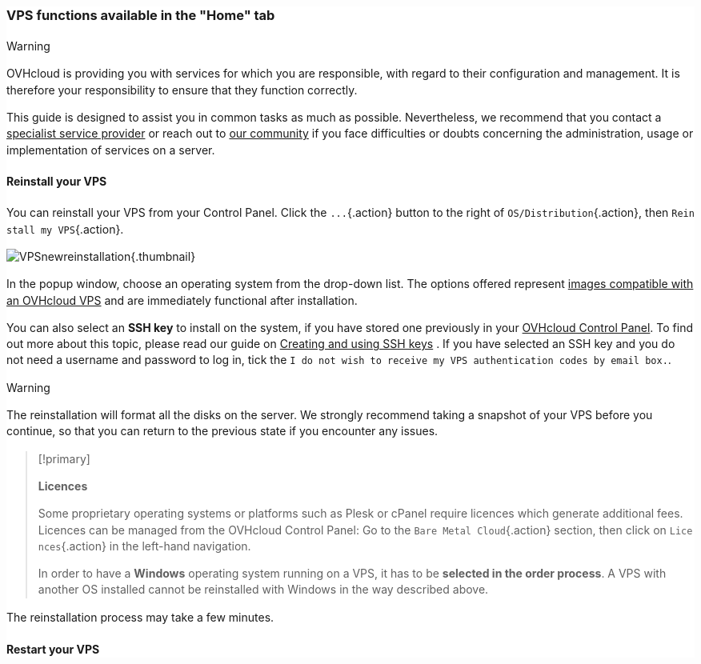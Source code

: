 ### VPS functions available in the "Home" tab

> [!warning]
> OVHcloud is providing you with services for which you are responsible, with regard to their configuration and management. It is therefore your responsibility to ensure that they function correctly.
>
> This guide is designed to assist you in common tasks as much as possible. Nevertheless, we recommend that you contact a [specialist service provider](/links/partner) or reach out to [our community](/links/community) if you face difficulties or doubts concerning the administration, usage or implementation of services on a server.
>

#### Reinstall your VPS <a name="reinstallvps"></a>

You can reinstall your VPS from your Control Panel. Click the `...`{.action} button to the right of `OS/Distribution`{.action}, then `Reinstall my VPS`{.action}.

![VPSnewreinstallation](images/2023panel_01.png){.thumbnail}

In the popup window, choose an operating system from the drop-down list. The options offered represent [images compatible with an OVHcloud VPS](/pages/public_cloud/compute/image-life-cycle) and are immediately functional after installation.

You can also select an **SSH key** to install on the system, if you have stored one previously in your [OVHcloud Control Panel](/links/manager). To find out more about this topic, please read our guide on [Creating and using SSH keys](/pages/bare_metal_cloud/dedicated_servers/creating-ssh-keys-dedicated) .
If you have selected an SSH key and you do not need a username and password to log in, tick the `I do not wish to receive my VPS authentication codes by email box.`.

> [!warning]
>
> The reinstallation will format all the disks on the server. We strongly recommend taking a snapshot of your VPS before you continue, so that you can return to the previous state if you encounter any issues.
>

> [!primary]
>
> **Licences**
>
> Some proprietary operating systems or platforms such as Plesk or cPanel require licences which generate additional fees. Licences can be managed from the OVHcloud Control Panel: Go to the `Bare Metal Cloud`{.action} section, then click on `Licences`{.action} in the left-hand navigation.
>
> In order to have a **Windows** operating system running on a VPS, it has to be **selected in the order process**. A VPS with another OS installed cannot be reinstalled with Windows in the way described above.
>

The reinstallation process may take a few minutes.

#### Restart your VPS <a name="reboot-current-range"></a>
